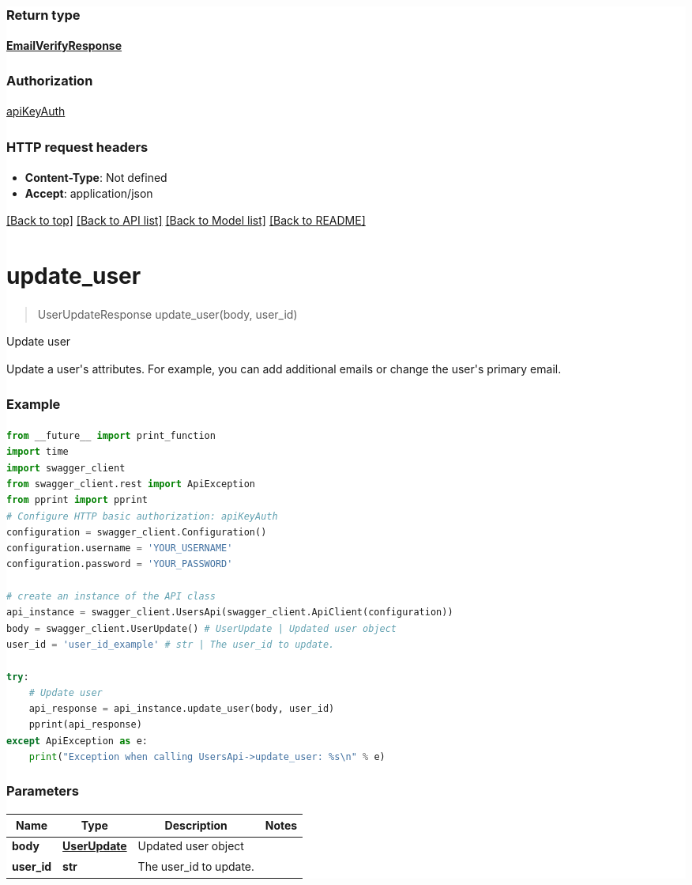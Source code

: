 ### Return type

[**EmailVerifyResponse**](EmailVerifyResponse.md)

### Authorization

[apiKeyAuth](../README.md#apiKeyAuth)

### HTTP request headers

 - **Content-Type**: Not defined
 - **Accept**: application/json

[[Back to top]](#) [[Back to API list]](../README.md#documentation-for-api-endpoints) [[Back to Model list]](../README.md#documentation-for-models) [[Back to README]](../README.md)

# **update_user**
> UserUpdateResponse update_user(body, user_id)

Update user

Update a user's attributes. For example, you can add additional emails or change the user's primary email.

### Example
```python
from __future__ import print_function
import time
import swagger_client
from swagger_client.rest import ApiException
from pprint import pprint
# Configure HTTP basic authorization: apiKeyAuth
configuration = swagger_client.Configuration()
configuration.username = 'YOUR_USERNAME'
configuration.password = 'YOUR_PASSWORD'

# create an instance of the API class
api_instance = swagger_client.UsersApi(swagger_client.ApiClient(configuration))
body = swagger_client.UserUpdate() # UserUpdate | Updated user object
user_id = 'user_id_example' # str | The user_id to update.

try:
    # Update user
    api_response = api_instance.update_user(body, user_id)
    pprint(api_response)
except ApiException as e:
    print("Exception when calling UsersApi->update_user: %s\n" % e)
```

### Parameters

Name | Type | Description  | Notes
------------- | ------------- | ------------- | -------------
 **body** | [**UserUpdate**](UserUpdate.md)| Updated user object | 
 **user_id** | **str**| The user_id to update. | 
